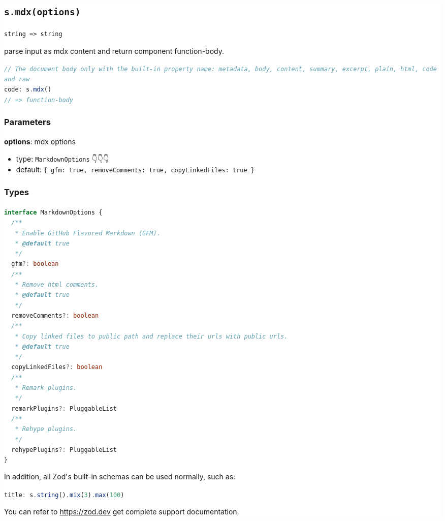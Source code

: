 ## `s.mdx(options)`

`string => string`

parse input as mdx content and return component function-body.

```ts
// The document body only with the built-in property name: metadata, body, content, summary, excerpt, plain, html, code and raw
code: s.mdx()
// => function-body
```

### Parameters

**options**: mdx options

- type: `MarkdownOptions` 👇👇👇
- default: `{ gfm: true, removeComments: true, copyLinkedFiles: true }`

### Types

```ts
interface MarkdownOptions {
  /**
   * Enable GitHub Flavored Markdown (GFM).
   * @default true
   */
  gfm?: boolean
  /**
   * Remove html comments.
   * @default true
   */
  removeComments?: boolean
  /**
   * Copy linked files to public path and replace their urls with public urls.
   * @default true
   */
  copyLinkedFiles?: boolean
  /**
   * Remark plugins.
   */
  remarkPlugins?: PluggableList
  /**
   * Rehype plugins.
   */
  rehypePlugins?: PluggableList
}
```

In addition, all Zod's built-in schemas can be used normally, such as:

```ts
title: s.string().mix(3).max(100)
```

You can refer to https://zod.dev get complete support documentation.
